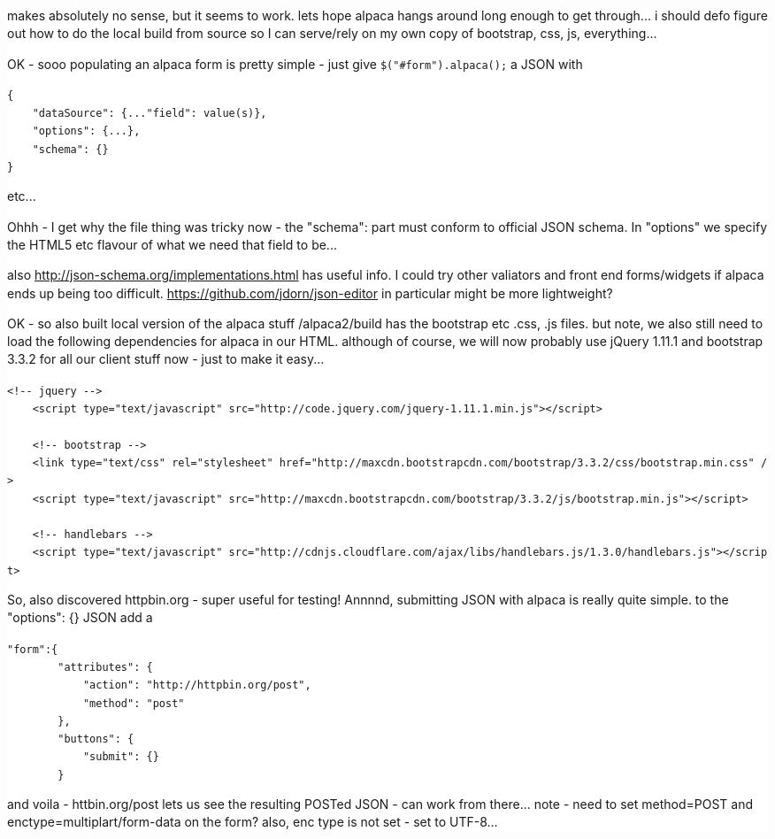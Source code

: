 makes absolutely no sense, but it seems to work.
lets hope alpaca hangs around long enough to get through...
i should defo figure out how to do the local build from source so I can serve/rely on my own copy of bootstrap, css, js, everything...


OK - sooo populating an alpaca form is pretty simple - just give `$("#form").alpaca();` a JSON with
```
{
	"dataSource": {..."field": value(s)},
	"options": {...},
	"schema": {}
} 
```
etc...

Ohhh - I get why the file thing was tricky now - the "schema": part must conform to official JSON schema.
In "options" we specify the HTML5 etc flavour of what we need that field to be...

also http://json-schema.org/implementations.html has useful info.
I could try other valiators and front end forms/widgets if alpaca ends up being too difficult.
https://github.com/jdorn/json-editor in particular might be more lightweight?

OK - so also built local version of the alpaca stuff /alpaca2/build has the bootstrap etc .css, .js files.
but note, we also still need to load the following dependencies for alpaca in our HTML.
although of course, we will now probably use jQuery 1.11.1 and bootstrap 3.3.2 for all our client stuff now - just to make it easy...

```  
<!-- jquery -->
    <script type="text/javascript" src="http://code.jquery.com/jquery-1.11.1.min.js"></script>
     
    <!-- bootstrap -->
    <link type="text/css" rel="stylesheet" href="http://maxcdn.bootstrapcdn.com/bootstrap/3.3.2/css/bootstrap.min.css" />
    <script type="text/javascript" src="http://maxcdn.bootstrapcdn.com/bootstrap/3.3.2/js/bootstrap.min.js"></script>
     
    <!-- handlebars -->
    <script type="text/javascript" src="http://cdnjs.cloudflare.com/ajax/libs/handlebars.js/1.3.0/handlebars.js"></script>
 ```

So, also discovered httpbin.org - super useful for testing!
Annnnd, submitting JSON with alpaca is really quite simple.
to the "options": {} JSON add a 
```
"form":{
		"attributes": {
			"action": "http://httpbin.org/post",
			"method": "post"
		},
		"buttons": {
			"submit": {}
		}
```
and voila - httbin.org/post lets us see the resulting POSTed JSON - can work from there...
note - need to set method=POST and enctype=multiplart/form-data on the form?
also, enc type is not set - set to UTF-8...
